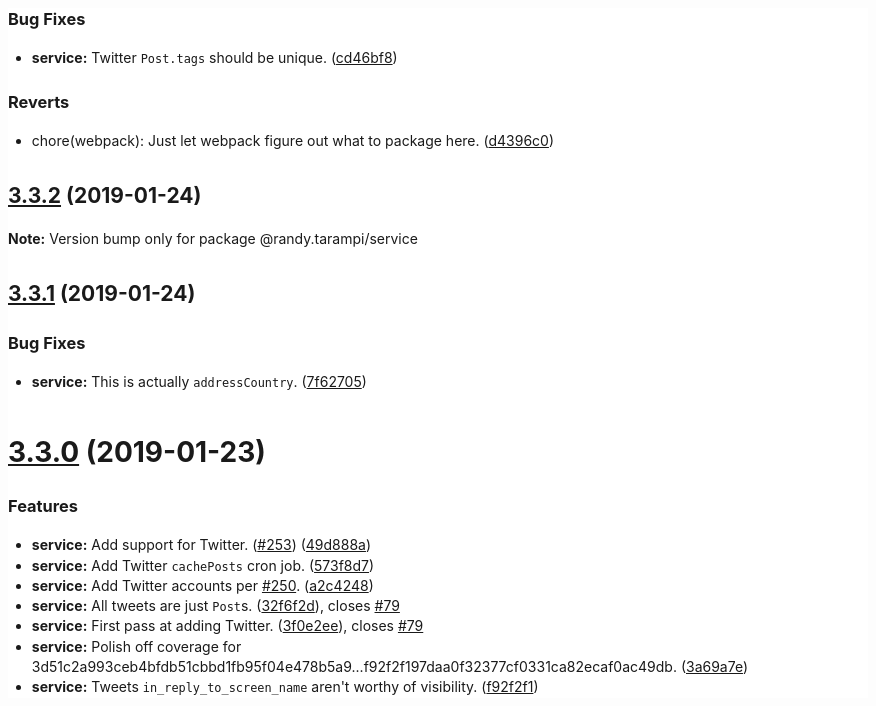 
### Bug Fixes

* **service:** Twitter `Post.tags` should be unique. ([cd46bf8](https://github.com/randytarampi/me/commit/cd46bf8))


### Reverts

* chore(webpack): Just let webpack figure out what to package here. ([d4396c0](https://github.com/randytarampi/me/commit/d4396c0))





## [3.3.2](https://github.com/randytarampi/me/compare/v3.3.1...v3.3.2) (2019-01-24)

**Note:** Version bump only for package @randy.tarampi/service





## [3.3.1](https://github.com/randytarampi/me/compare/v3.3.0...v3.3.1) (2019-01-24)


### Bug Fixes

* **service:** This is actually `addressCountry`. ([7f62705](https://github.com/randytarampi/me/commit/7f62705))





# [3.3.0](https://github.com/randytarampi/me/compare/v3.2.1...v3.3.0) (2019-01-23)


### Features

* **service:** Add support for Twitter. ([#253](https://github.com/randytarampi/me/issues/253)) ([49d888a](https://github.com/randytarampi/me/commit/49d888a))
* **service:** Add Twitter `cachePosts` cron job. ([573f8d7](https://github.com/randytarampi/me/commit/573f8d7))
* **service:** Add Twitter accounts per [#250](https://github.com/randytarampi/me/issues/250). ([a2c4248](https://github.com/randytarampi/me/commit/a2c4248))
* **service:** All tweets are just `Post`s. ([32f6f2d](https://github.com/randytarampi/me/commit/32f6f2d)), closes [#79](https://github.com/randytarampi/me/issues/79)
* **service:** First pass at adding Twitter. ([3f0e2ee](https://github.com/randytarampi/me/commit/3f0e2ee)), closes [#79](https://github.com/randytarampi/me/issues/79)
* **service:** Polish off coverage for 3d51c2a993ceb4bfdb51cbbd1fb95f04e478b5a9...f92f2f197daa0f32377cf0331ca82ecaf0ac49db. ([3a69a7e](https://github.com/randytarampi/me/commit/3a69a7e))
* **service:** Tweets `in_reply_to_screen_name` aren't worthy of visibility. ([f92f2f1](https://github.com/randytarampi/me/commit/f92f2f1))
